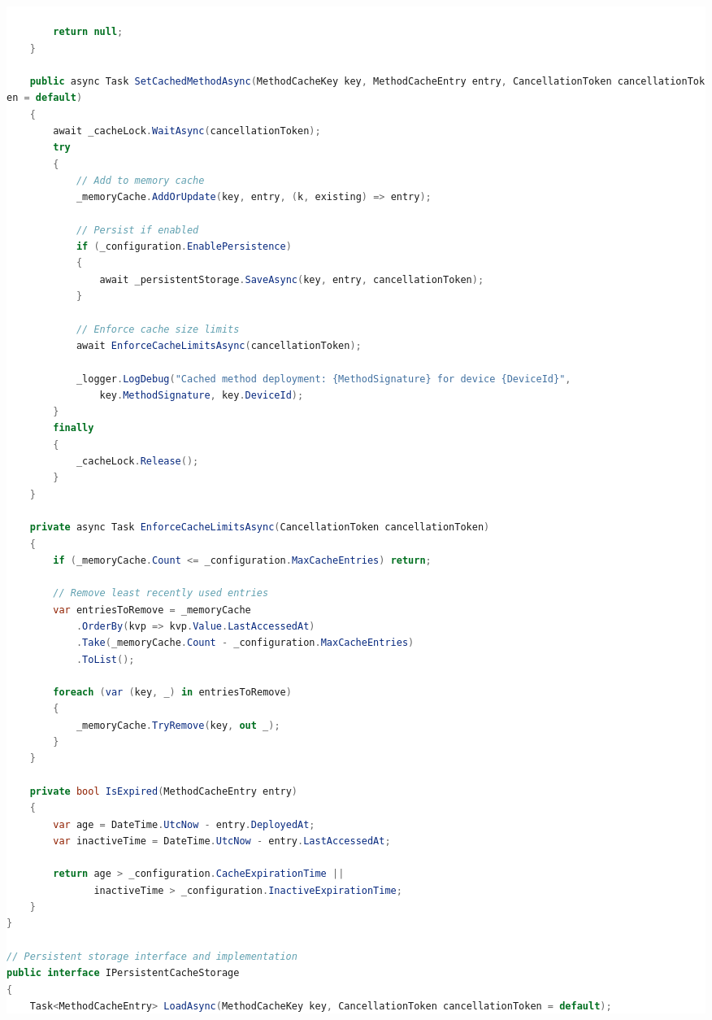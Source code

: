 ```csharp
        
        return null;
    }
    
    public async Task SetCachedMethodAsync(MethodCacheKey key, MethodCacheEntry entry, CancellationToken cancellationToken = default)
    {
        await _cacheLock.WaitAsync(cancellationToken);
        try
        {
            // Add to memory cache
            _memoryCache.AddOrUpdate(key, entry, (k, existing) => entry);
            
            // Persist if enabled
            if (_configuration.EnablePersistence)
            {
                await _persistentStorage.SaveAsync(key, entry, cancellationToken);
            }
            
            // Enforce cache size limits
            await EnforceCacheLimitsAsync(cancellationToken);
            
            _logger.LogDebug("Cached method deployment: {MethodSignature} for device {DeviceId}", 
                key.MethodSignature, key.DeviceId);
        }
        finally
        {
            _cacheLock.Release();
        }
    }
    
    private async Task EnforceCacheLimitsAsync(CancellationToken cancellationToken)
    {
        if (_memoryCache.Count <= _configuration.MaxCacheEntries) return;
        
        // Remove least recently used entries
        var entriesToRemove = _memoryCache
            .OrderBy(kvp => kvp.Value.LastAccessedAt)
            .Take(_memoryCache.Count - _configuration.MaxCacheEntries)
            .ToList();
            
        foreach (var (key, _) in entriesToRemove)
        {
            _memoryCache.TryRemove(key, out _);
        }
    }
    
    private bool IsExpired(MethodCacheEntry entry)
    {
        var age = DateTime.UtcNow - entry.DeployedAt;
        var inactiveTime = DateTime.UtcNow - entry.LastAccessedAt;
        
        return age > _configuration.CacheExpirationTime || 
               inactiveTime > _configuration.InactiveExpirationTime;
    }
}

// Persistent storage interface and implementation
public interface IPersistentCacheStorage
{
    Task<MethodCacheEntry> LoadAsync(MethodCacheKey key, CancellationToken cancellationToken = default);
```